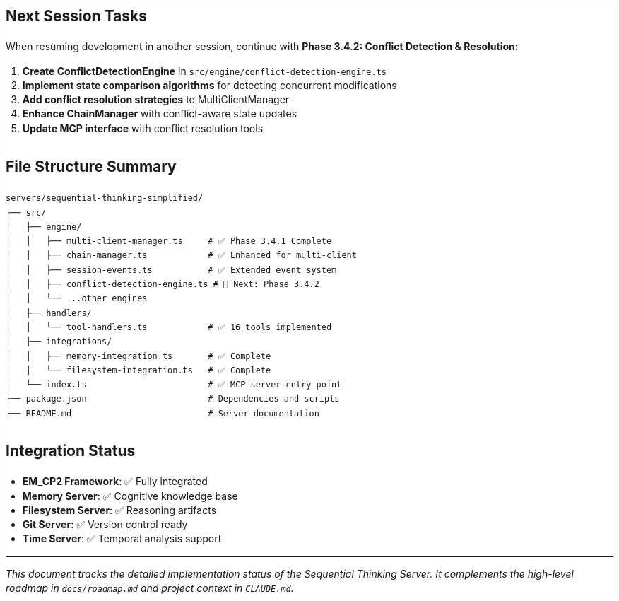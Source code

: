 ## Next Session Tasks

When resuming development in another session, continue with **Phase 3.4.2: Conflict Detection & Resolution**:

1. **Create ConflictDetectionEngine** in `src/engine/conflict-detection-engine.ts`
2. **Implement state comparison algorithms** for detecting concurrent modifications
3. **Add conflict resolution strategies** to MultiClientManager
4. **Enhance ChainManager** with conflict-aware state updates
5. **Update MCP interface** with conflict resolution tools

## File Structure Summary

```
servers/sequential-thinking-simplified/
├── src/
│   ├── engine/
│   │   ├── multi-client-manager.ts     # ✅ Phase 3.4.1 Complete
│   │   ├── chain-manager.ts            # ✅ Enhanced for multi-client
│   │   ├── session-events.ts           # ✅ Extended event system  
│   │   ├── conflict-detection-engine.ts # 🔄 Next: Phase 3.4.2
│   │   └── ...other engines
│   ├── handlers/
│   │   └── tool-handlers.ts            # ✅ 16 tools implemented
│   ├── integrations/
│   │   ├── memory-integration.ts       # ✅ Complete
│   │   └── filesystem-integration.ts   # ✅ Complete
│   └── index.ts                        # ✅ MCP server entry point
├── package.json                        # Dependencies and scripts
└── README.md                           # Server documentation
```

## Integration Status

- **EM_CP2 Framework**: ✅ Fully integrated
- **Memory Server**: ✅ Cognitive knowledge base
- **Filesystem Server**: ✅ Reasoning artifacts
- **Git Server**: ✅ Version control ready
- **Time Server**: ✅ Temporal analysis support

---

*This document tracks the detailed implementation status of the Sequential Thinking Server. It complements the high-level roadmap in `docs/roadmap.md` and project context in `CLAUDE.md`.*